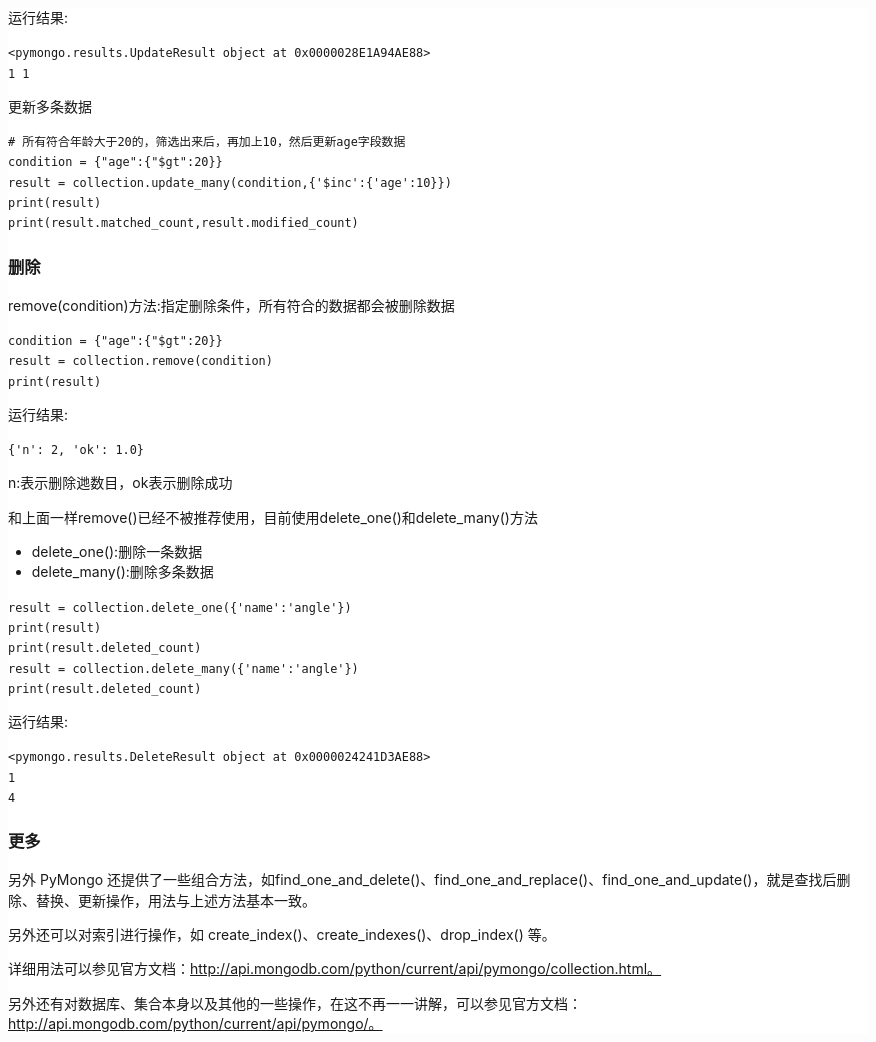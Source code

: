 运行结果:

```
<pymongo.results.UpdateResult object at 0x0000028E1A94AE88>
1 1
```

更新多条数据

```
# 所有符合年龄大于20的，筛选出来后，再加上10，然后更新age字段数据
condition = {"age":{"$gt":20}}
result = collection.update_many(condition,{'$inc':{'age':10}})
print(result)
print(result.matched_count,result.modified_count)
```

### 删除

remove(condition)方法:指定删除条件，所有符合的数据都会被删除数据

```
condition = {"age":{"$gt":20}}
result = collection.remove(condition)
print(result)
```

运行结果:

```
{'n': 2, 'ok': 1.0}
```

n:表示删除逇数目，ok表示删除成功

和上面一样remove()已经不被推荐使用，目前使用delete_one()和delete_many()方法

- delete_one():删除一条数据
- delete_many():删除多条数据

```
result = collection.delete_one({'name':'angle'})
print(result)
print(result.deleted_count)
result = collection.delete_many({'name':'angle'})
print(result.deleted_count)
```

运行结果:

```
<pymongo.results.DeleteResult object at 0x0000024241D3AE88>
1
4
```

### 更多

另外 PyMongo 还提供了一些组合方法，如find_one_and_delete()、find_one_and_replace()、find_one_and_update()，就是查找后删除、替换、更新操作，用法与上述方法基本一致。

另外还可以对索引进行操作，如 create_index()、create_indexes()、drop_index() 等。

详细用法可以参见官方文档：http://api.mongodb.com/python/current/api/pymongo/collection.html。

另外还有对数据库、集合本身以及其他的一些操作，在这不再一一讲解，可以参见官方文档：http://api.mongodb.com/python/current/api/pymongo/。